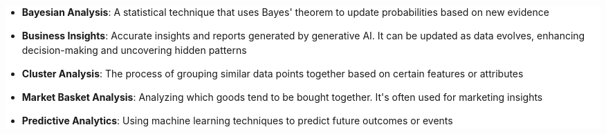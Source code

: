 * **Bayesian Analysis**: A statistical technique that uses Bayes' theorem to update probabilities based on new evidence

* **Business Insights**: Accurate insights and reports generated by generative AI. It can be updated as data evolves, enhancing decision-making and uncovering hidden patterns

* **Cluster Analysis**: The process of grouping similar data points together based on certain features or attributes

* **Market Basket Analysis**: Analyzing which goods tend to be bought together. It's often used for marketing insights

* **Predictive Analytics**: Using machine learning techniques to predict future outcomes or events